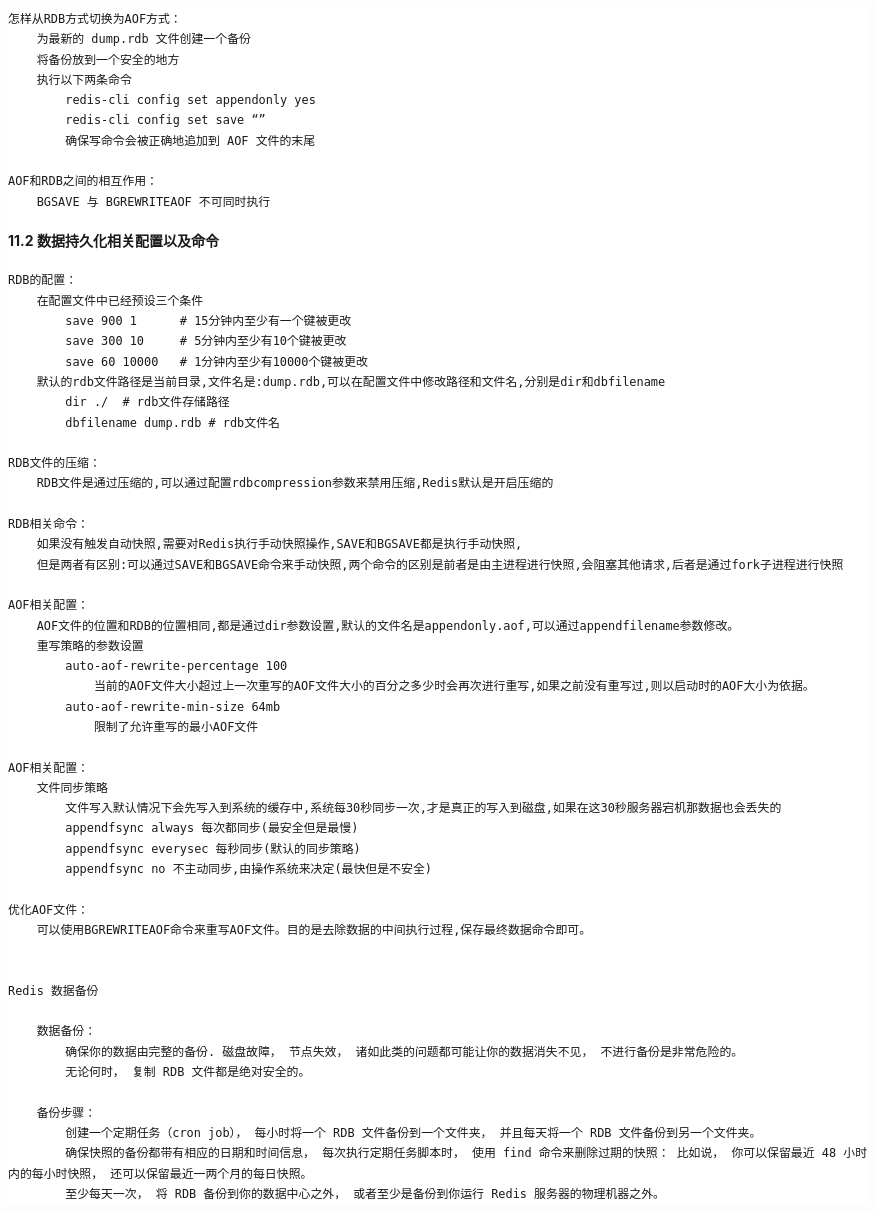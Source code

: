     怎样从RDB方式切换为AOF方式：
        为最新的 dump.rdb 文件创建一个备份
        将备份放到一个安全的地方
        执行以下两条命令
            redis-cli config set appendonly yes
            redis-cli config set save “”
            确保写命令会被正确地追加到 AOF 文件的末尾

    AOF和RDB之间的相互作用：
        BGSAVE 与 BGREWRITEAOF 不可同时执行
        
#### 11.2 数据持久化相关配置以及命令
    RDB的配置：
        在配置文件中已经预设三个条件
            save 900 1 		# 15分钟内至少有一个键被更改
            save 300 10 	# 5分钟内至少有10个键被更改
            save 60 10000	# 1分钟内至少有10000个键被更改
        默认的rdb文件路径是当前目录,文件名是:dump.rdb,可以在配置文件中修改路径和文件名,分别是dir和dbfilename
            dir ./ 	# rdb文件存储路径
            dbfilename dump.rdb # rdb文件名
    
    RDB文件的压缩：
        RDB文件是通过压缩的,可以通过配置rdbcompression参数来禁用压缩,Redis默认是开启压缩的
    
    RDB相关命令：
        如果没有触发自动快照,需要对Redis执行手动快照操作,SAVE和BGSAVE都是执行手动快照,
        但是两者有区别:可以通过SAVE和BGSAVE命令来手动快照,两个命令的区别是前者是由主进程进行快照,会阻塞其他请求,后者是通过fork子进程进行快照
    
    AOF相关配置：
        AOF文件的位置和RDB的位置相同,都是通过dir参数设置,默认的文件名是appendonly.aof,可以通过appendfilename参数修改。
        重写策略的参数设置
            auto-aof-rewrite-percentage 100
                当前的AOF文件大小超过上一次重写的AOF文件大小的百分之多少时会再次进行重写,如果之前没有重写过,则以启动时的AOF大小为依据。
            auto-aof-rewrite-min-size 64mb
                限制了允许重写的最小AOF文件
    
    AOF相关配置：
        文件同步策略
            文件写入默认情况下会先写入到系统的缓存中,系统每30秒同步一次,才是真正的写入到磁盘,如果在这30秒服务器宕机那数据也会丢失的
            appendfsync always 每次都同步(最安全但是最慢)
            appendfsync everysec 每秒同步(默认的同步策略)
            appendfsync no 不主动同步,由操作系统来决定(最快但是不安全)
    
    优化AOF文件：
        可以使用BGREWRITEAOF命令来重写AOF文件。目的是去除数据的中间执行过程,保存最终数据命令即可。
    
    
    Redis 数据备份
    
        数据备份：
            确保你的数据由完整的备份. 磁盘故障， 节点失效， 诸如此类的问题都可能让你的数据消失不见， 不进行备份是非常危险的。
            无论何时， 复制 RDB 文件都是绝对安全的。
    
        备份步骤：
            创建一个定期任务（cron job）， 每小时将一个 RDB 文件备份到一个文件夹， 并且每天将一个 RDB 文件备份到另一个文件夹。
            确保快照的备份都带有相应的日期和时间信息， 每次执行定期任务脚本时， 使用 find 命令来删除过期的快照： 比如说， 你可以保留最近 48 小时内的每小时快照， 还可以保留最近一两个月的每日快照。
            至少每天一次， 将 RDB 备份到你的数据中心之外， 或者至少是备份到你运行 Redis 服务器的物理机器之外。
    